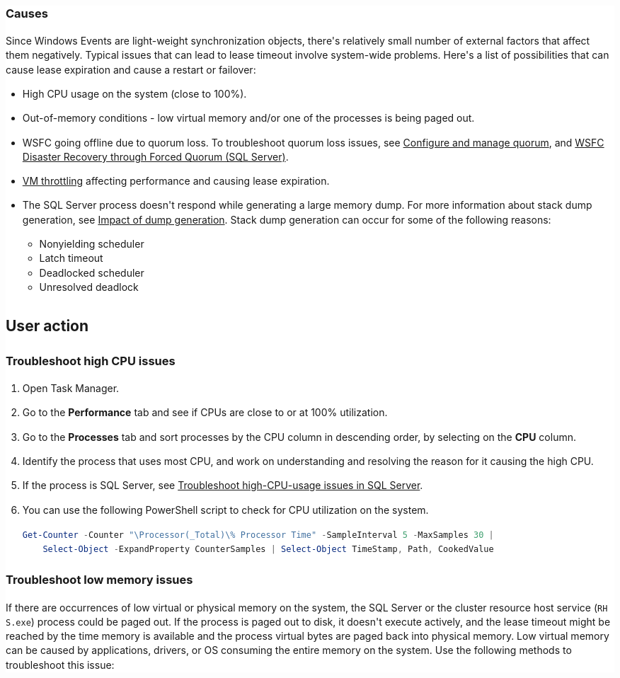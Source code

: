 ### Causes

Since Windows Events are light-weight synchronization objects, there's relatively small number of external factors that affect them negatively. Typical issues that can lead to lease timeout involve system-wide problems. Here's a list of possibilities that can cause lease expiration and cause a restart or failover:

- High CPU usage on the system (close to 100%).

- Out-of-memory conditions - low virtual memory and/or one of the processes is being paged out.

- WSFC going offline due to quorum loss. To troubleshoot quorum loss issues, see [Configure and manage quorum](/windows-server/failover-clustering/manage-cluster-quorum), and [WSFC Disaster Recovery through Forced Quorum (SQL Server)](../../sql-server/failover-clusters/windows/wsfc-disaster-recovery-through-forced-quorum-sql-server.md).

- [VM throttling](/azure/virtual-machines/premium-storage-performance#throttling) affecting performance and causing lease expiration.

- The SQL Server process doesn't respond while generating a large memory dump. For more information about stack dump generation, see [Impact of dump generation](/troubleshoot/sql/tools/use-sqldumper-generate-dump-file#impact-of-dump-generation). Stack dump generation can occur for some of the following reasons:

  - Nonyielding scheduler
  - Latch timeout
  - Deadlocked scheduler
  - Unresolved deadlock

## User action

### Troubleshoot high CPU issues

1. Open Task Manager.

1. Go to the **Performance** tab and see if CPUs are close to or at 100% utilization.

1. Go to the **Processes** tab and sort processes by the CPU column in descending order, by selecting on the **CPU** column.

1. Identify the process that uses most CPU, and work on understanding and resolving the reason for it causing the high CPU.

1. If the process is SQL Server, see [Troubleshoot high-CPU-usage issues in SQL Server](/troubleshoot/sql/performance/troubleshoot-high-cpu-usage-issues).

1. You can use the following PowerShell script to check for CPU utilization on the system.

   ```powershell
   Get-Counter -Counter "\Processor(_Total)\% Processor Time" -SampleInterval 5 -MaxSamples 30 |
       Select-Object -ExpandProperty CounterSamples | Select-Object TimeStamp, Path, CookedValue
   ```

### Troubleshoot low memory issues

If there are occurrences of low virtual or physical memory on the system, the SQL Server or the cluster resource host service (`RHS.exe`) process could be paged out. If the process is paged out to disk, it doesn't execute actively, and the lease timeout might be reached by the time memory is available and the process virtual bytes are paged back into physical memory. Low virtual memory can be caused by applications, drivers, or OS consuming the entire memory on the system. Use the following methods to troubleshoot this issue:

